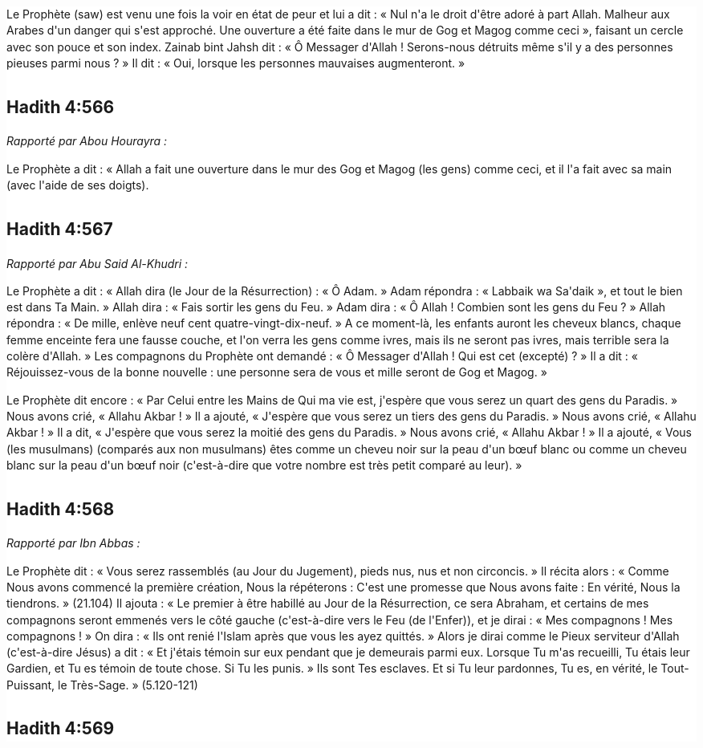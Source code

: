 Le Prophète (saw) est venu une fois la voir en état de peur et lui a dit : « Nul n'a le droit d'être adoré à part Allah. Malheur aux Arabes d'un danger qui s'est approché. Une ouverture a été faite dans le mur de Gog et Magog comme ceci », faisant un cercle avec son pouce et son index. Zainab bint Jahsh dit : « Ô Messager d'Allah ! Serons-nous détruits même s'il y a des personnes pieuses parmi nous ? » Il dit : « Oui, lorsque les personnes mauvaises augmenteront. »


## Hadith 4:566

_Rapporté par Abou Hourayra :_

Le Prophète a dit : « Allah a fait une ouverture dans le mur des Gog et Magog (les gens) comme ceci, et il l'a fait avec sa main (avec l'aide de ses doigts).


## Hadith 4:567

_Rapporté par Abu Said Al-Khudri :_

Le Prophète a dit : « Allah dira (le Jour de la Résurrection) : « Ô Adam. » Adam répondra : « Labbaik wa Sa'daik », et tout le bien est dans Ta Main. » Allah dira : « Fais sortir les gens du Feu. » Adam dira : « Ô Allah ! Combien sont les gens du Feu ? » Allah répondra : « De mille, enlève neuf cent quatre-vingt-dix-neuf. » A ce moment-là, les enfants auront les cheveux blancs, chaque femme enceinte fera une fausse couche, et l'on verra les gens comme ivres, mais ils ne seront pas ivres, mais terrible sera la colère d'Allah. » Les compagnons du Prophète ont demandé : « Ô Messager d'Allah ! Qui est cet (excepté) ? » Il a dit : « Réjouissez-vous de la bonne nouvelle : une personne sera de vous et mille seront de Gog et Magog. »

Le Prophète dit encore : « Par Celui entre les Mains de Qui ma vie est, j'espère que vous serez un quart des gens du Paradis. » Nous avons crié, « Allahu Akbar ! » Il a ajouté, « J'espère que vous serez un tiers des gens du Paradis. » Nous avons crié, « Allahu Akbar ! » Il a dit, « J'espère que vous serez la moitié des gens du Paradis. » Nous avons crié, « Allahu Akbar ! » Il a ajouté, « Vous (les musulmans) (comparés aux non musulmans) êtes comme un cheveu noir sur la peau d'un bœuf blanc ou comme un cheveu blanc sur la peau d'un bœuf noir (c'est-à-dire que votre nombre est très petit comparé au leur). »


## Hadith 4:568

_Rapporté par Ibn Abbas :_

Le Prophète dit : « Vous serez rassemblés (au Jour du Jugement), pieds nus, nus et non circoncis. » Il récita alors : « Comme Nous avons commencé la première création, Nous la répéterons : C'est une promesse que Nous avons faite : En vérité, Nous la tiendrons. » (21.104) Il ajouta : « Le premier à être habillé au Jour de la Résurrection, ce sera Abraham, et certains de mes compagnons seront emmenés vers le côté gauche (c'est-à-dire vers le Feu (de l'Enfer)), et je dirai : « Mes compagnons ! Mes compagnons ! » On dira : « Ils ont renié l'Islam après que vous les ayez quittés. » Alors je dirai comme le Pieux serviteur d'Allah (c'est-à-dire Jésus) a dit : « Et j'étais témoin sur eux pendant que je demeurais parmi eux. Lorsque Tu m'as recueilli, Tu étais leur Gardien, et Tu es témoin de toute chose. Si Tu les punis. » Ils sont Tes esclaves. Et si Tu leur pardonnes, Tu es, en vérité, le Tout-Puissant, le Très-Sage. » (5.120-121)


## Hadith 4:569
